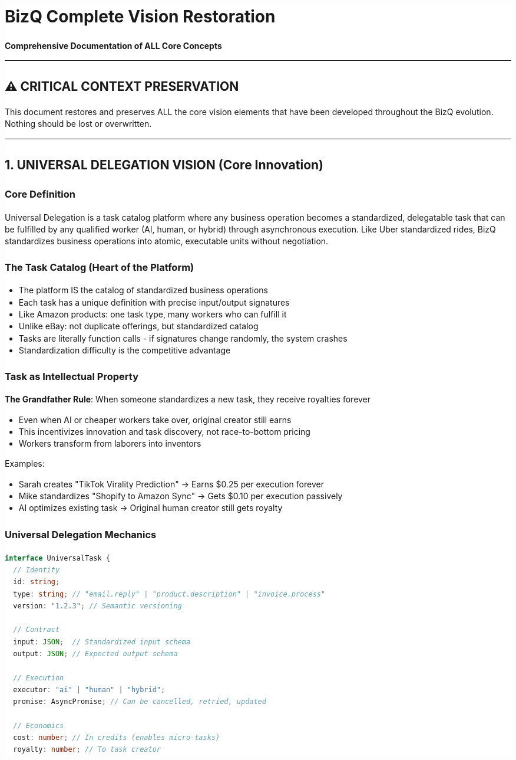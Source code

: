 # BizQ Complete Vision Restoration

**Comprehensive Documentation of ALL Core Concepts**

---

## ⚠️ CRITICAL CONTEXT PRESERVATION

This document restores and preserves ALL the core vision elements that have been developed throughout the BizQ evolution. Nothing should be lost or overwritten.

---

## 1. UNIVERSAL DELEGATION VISION (Core Innovation)

### Core Definition

Universal Delegation is a task catalog platform where any business operation becomes a standardized, delegatable task that can be fulfilled by any qualified worker (AI, human, or hybrid) through asynchronous execution. Like Uber standardized rides, BizQ standardizes business operations into atomic, executable units without negotiation.

### The Task Catalog (Heart of the Platform)

- The platform IS the catalog of standardized business operations
- Each task has a unique definition with precise input/output signatures  
- Like Amazon products: one task type, many workers who can fulfill it
- Unlike eBay: not duplicate offerings, but standardized catalog
- Tasks are literally function calls - if signatures change randomly, the system crashes
- Standardization difficulty is the competitive advantage

### Task as Intellectual Property

**The Grandfather Rule**: When someone standardizes a new task, they receive royalties forever
- Even when AI or cheaper workers take over, original creator still earns
- This incentivizes innovation and task discovery, not race-to-bottom pricing
- Workers transform from laborers into inventors

Examples:
- Sarah creates "TikTok Virality Prediction" → Earns $0.25 per execution forever
- Mike standardizes "Shopify to Amazon Sync" → Gets $0.10 per execution passively
- AI optimizes existing task → Original human creator still gets royalty

### Universal Delegation Mechanics

```typescript
interface UniversalTask {
  // Identity
  id: string;
  type: string; // "email.reply" | "product.description" | "invoice.process"
  version: "1.2.3"; // Semantic versioning
  
  // Contract
  input: JSON;  // Standardized input schema
  output: JSON; // Expected output schema
  
  // Execution
  executor: "ai" | "human" | "hybrid";
  promise: AsyncPromise; // Can be cancelled, retried, updated
  
  // Economics
  cost: number; // In credits (enables micro-tasks)
  royalty: number; // To task creator
```